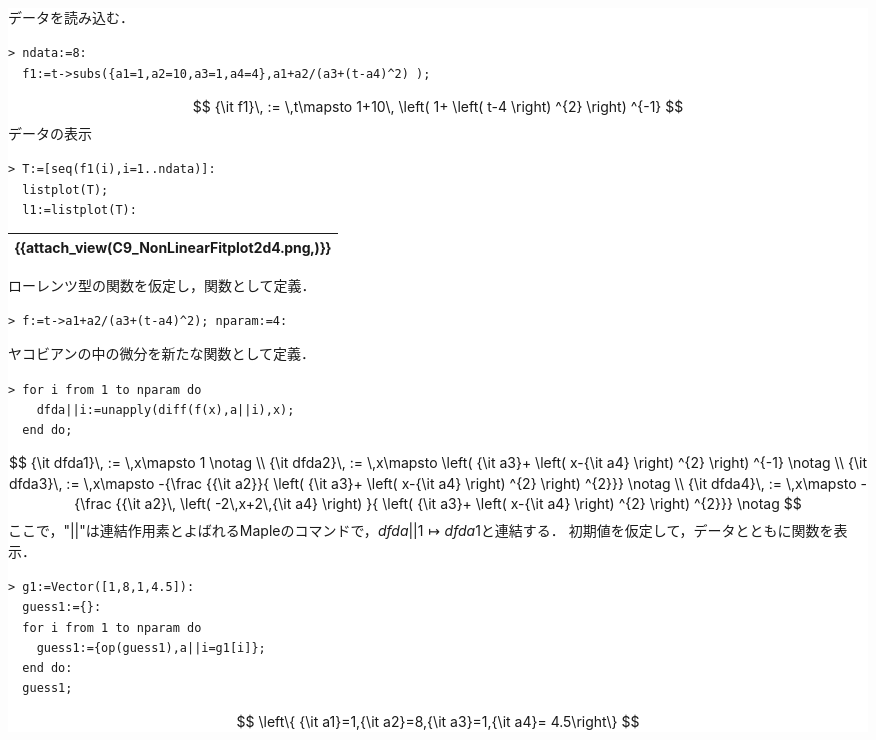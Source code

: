 
データを読み込む．
```maple
> ndata:=8: 
  f1:=t->subs({a1=1,a2=10,a3=1,a4=4},a1+a2/(a3+(t-a4)^2) );
```
$$
{\it f1}\, := \,t\mapsto 1+10\, \left( 1+ \left( t-4 \right) ^{2} \right) ^{-1}
$$
データの表示
```maple
> T:=[seq(f1(i),i=1..ndata)]:
  listplot(T); 
  l1:=listplot(T):
```

|{{attach_view(C9_NonLinearFitplot2d4.png,)}}|
|:----|



ローレンツ型の関数を仮定し，関数として定義．
```maple
> f:=t->a1+a2/(a3+(t-a4)^2); nparam:=4:
```
$$
$$
ヤコビアンの中の微分を新たな関数として定義．
```maple
> for i from 1 to nparam do 
    dfda||i:=unapply(diff(f(x),a||i),x); 
  end do;
```
$$
{\it dfda1}\, := \,x\mapsto 1 \notag \\
{\it dfda2}\, := \,x\mapsto  \left( {\it a3}+ \left( x-{\it a4} \right) ^{2} \right) ^{-1}
\notag \\
{\it dfda3}\, := \,x\mapsto -{\frac {{\it a2}}{ \left( {\it a3}+ \left( x-{\it a4} \right) ^{2} \right) ^{2}}} \notag \\
{\it dfda4}\, := \,x\mapsto -{\frac {{\it a2}\, \left( -2\,x+2\,{\it a4} \right) }{ \left( {\it a3}+ \left( x-{\it a4} \right) ^{2} \right) ^{2}}}  \notag
$$
ここで，"$||$"は連結作用素とよばれるMapleのコマンドで，$dfda||1 \mapsto dfda1$と連結する．
初期値を仮定して，データとともに関数を表示．
```maple
> g1:=Vector([1,8,1,4.5]): 
  guess1:={}: 
  for i from 1 to nparam do
    guess1:={op(guess1),a||i=g1[i]}; 
  end do: 
  guess1;
```
$$
\left\{ {\it a1}=1,{\it a2}=8,{\it a3}=1,{\it a4}= 4.5\right\}
$$
